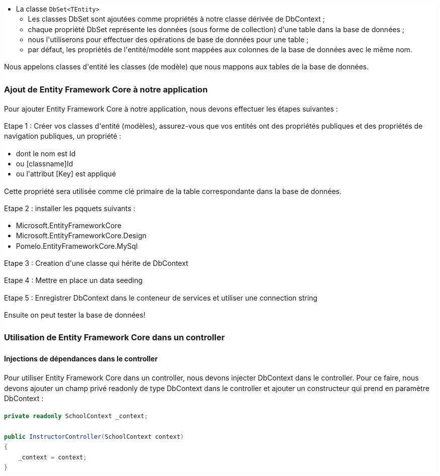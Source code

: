 - La classe `DbSet<TEntity>`
  - Les classes DbSet<TEntity> sont ajoutées comme propriétés à notre classe dérivée de DbContext ;
  - chaque propriété DbSet représente les données (sous forme de collection) d'une table dans la base de données ;
  - nous l'utiliserons pour effectuer des opérations de base de données pour une table ;
  - par défaut, les propriétés de l'entité/modèle sont mappées aux colonnes de la base de données avec le même nom.

Nous appelons classes d'entité les classes (de modèle) que nous mappons aux tables de la base de données.

### Ajout de Entity Framework Core à notre application

Pour ajouter Entity Framework Core à notre application, nous devons effectuer les étapes suivantes :

Etape 1 : Créer vos classes d'entité (modèles), assurez-vous que vos entités ont des propriétés publiques et des propriétés de navigation publiques, un propriété :

- dont le nom est Id
- ou [classname]Id
- ou l'attribut [Key] est appliqué

Cette propriété sera utilisée comme clé primaire de la table correspondante dans la base de données.

Etape 2 : installer les pqquets suivants :

- Microsoft.EntityFrameworkCore
- Microsoft.EntityFrameworkCore.Design
- Pomelo.EntityFrameworkCore.MySql

Etape 3 : Creation d'une classe qui hérite de DbContext

Etape 4 : Mettre en place un data seeding

Etape 5 : Enregistrer DbContext dans le conteneur de services et utiliser une connection string

Ensuite on peut tester la base de données!

### Utilisation de Entity Framework Core dans un controller

#### Injections de dépendances dans le controller

Pour utiliser Entity Framework Core dans un controller, nous devons injecter DbContext dans le controller. Pour ce faire, nous devons ajouter un champ privé readonly de type DbContext dans le controller et ajouter un constructeur qui prend en paramètre DbContext :

```csharp
private readonly SchoolContext _context;

public InstructorController(SchoolContext context)
{
    _context = context;
}
```
